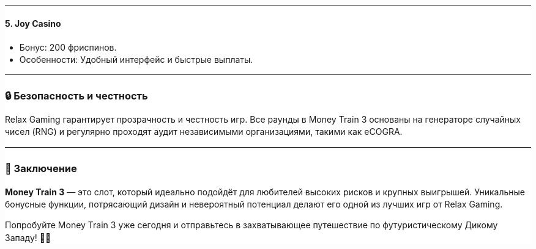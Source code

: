 ***

#### **5. Joy Casino**

* Бонус: 200 фриспинов.
* Особенности: Удобный интерфейс и быстрые выплаты.

***

### 🔒 Безопасность и честность

Relax Gaming гарантирует прозрачность и честность игр. Все раунды в Money Train 3 основаны на генераторе случайных чисел (RNG) и регулярно проходят аудит независимыми организациями, такими как eCOGRA.

***

### 🎯 Заключение

**Money Train 3** — это слот, который идеально подойдёт для любителей высоких рисков и крупных выигрышей. Уникальные бонусные функции, потрясающий дизайн и невероятный потенциал делают его одной из лучших игр от Relax Gaming.

Попробуйте Money Train 3 уже сегодня и отправьтесь в захватывающее путешествие по футуристическому Дикому Западу! 🚂✨
